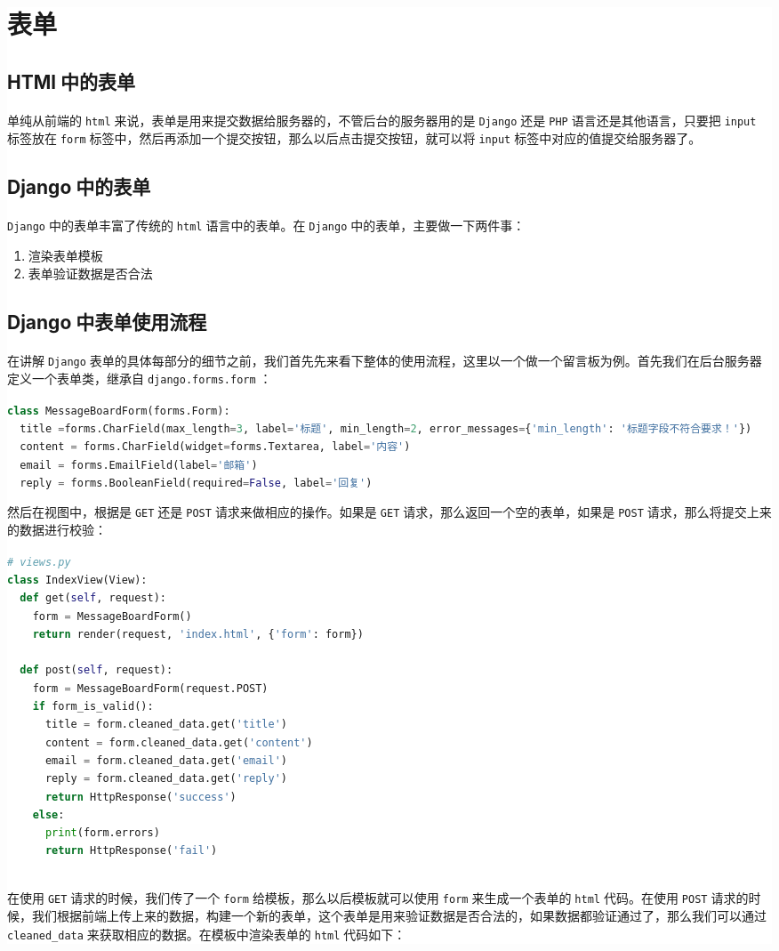 # 表单

## HTMl 中的表单

单纯从前端的 `html` 来说，表单是用来提交数据给服务器的，不管后台的服务器用的是 `Django` 还是 `PHP` 语言还是其他语言，只要把 `input` 标签放在 `form` 标签中，然后再添加一个提交按钮，那么以后点击提交按钮，就可以将 `input` 标签中对应的值提交给服务器了。

## Django 中的表单

`Django` 中的表单丰富了传统的 `html` 语言中的表单。在 `Django` 中的表单，主要做一下两件事：

1. 渲染表单模板
2. 表单验证数据是否合法

## Django 中表单使用流程

在讲解 `Django` 表单的具体每部分的细节之前，我们首先先来看下整体的使用流程，这里以一个做一个留言板为例。首先我们在后台服务器定义一个表单类，继承自 `django.forms.form` ：

```python
class MessageBoardForm(forms.Form):
  title =forms.CharField(max_length=3, label='标题', min_length=2, error_messages={'min_length': '标题字段不符合要求！'})
  content = forms.CharField(widget=forms.Textarea, label='内容')
  email = forms.EmailField(label='邮箱')
  reply = forms.BooleanField(required=False, label='回复')
```

然后在视图中，根据是 `GET` 还是 `POST` 请求来做相应的操作。如果是 `GET` 请求，那么返回一个空的表单，如果是 `POST` 请求，那么将提交上来的数据进行校验：

```python
# views.py
class IndexView(View):
  def get(self, request):
    form = MessageBoardForm()
    return render(request, 'index.html', {'form': form})
  
  def post(self, request):
    form = MessageBoardForm(request.POST)
    if form_is_valid():
      title = form.cleaned_data.get('title')
      content = form.cleaned_data.get('content')
      email = form.cleaned_data.get('email')
      reply = form.cleaned_data.get('reply')
      return HttpResponse('success')
    else:
      print(form.errors)
      return HttpResponse('fail')
    
```

在使用 `GET` 请求的时候，我们传了一个 `form` 给模板，那么以后模板就可以使用 `form` 来生成一个表单的 `html` 代码。在使用 `POST` 请求的时候，我们根据前端上传上来的数据，构建一个新的表单，这个表单是用来验证数据是否合法的，如果数据都验证通过了，那么我们可以通过 `cleaned_data` 来获取相应的数据。在模板中渲染表单的 `html` 代码如下：
